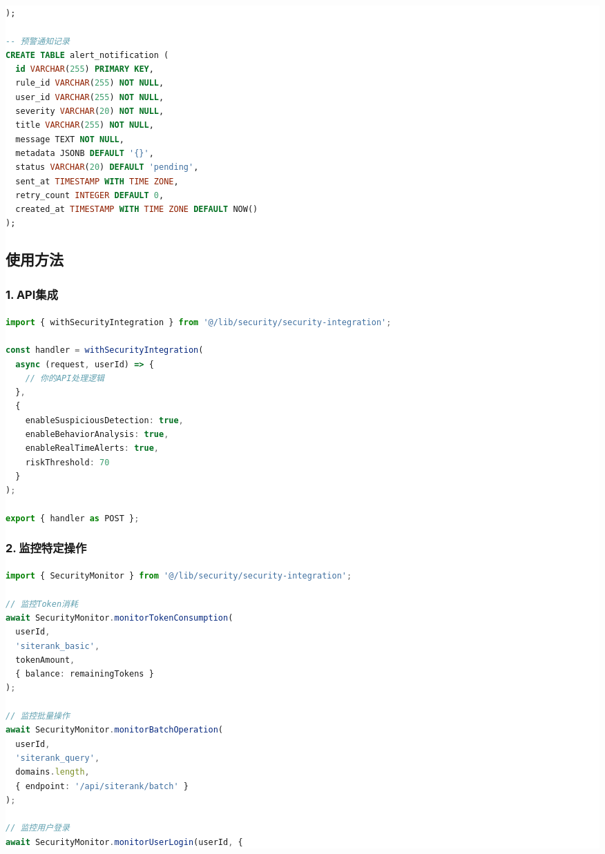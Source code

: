 ```sql
);

-- 预警通知记录
CREATE TABLE alert_notification (
  id VARCHAR(255) PRIMARY KEY,
  rule_id VARCHAR(255) NOT NULL,
  user_id VARCHAR(255) NOT NULL,
  severity VARCHAR(20) NOT NULL,
  title VARCHAR(255) NOT NULL,
  message TEXT NOT NULL,
  metadata JSONB DEFAULT '{}',
  status VARCHAR(20) DEFAULT 'pending',
  sent_at TIMESTAMP WITH TIME ZONE,
  retry_count INTEGER DEFAULT 0,
  created_at TIMESTAMP WITH TIME ZONE DEFAULT NOW()
);
```

## 使用方法

### 1. API集成

```typescript
import { withSecurityIntegration } from '@/lib/security/security-integration';

const handler = withSecurityIntegration(
  async (request, userId) => {
    // 你的API处理逻辑
  },
  {
    enableSuspiciousDetection: true,
    enableBehaviorAnalysis: true,
    enableRealTimeAlerts: true,
    riskThreshold: 70
  }
);

export { handler as POST };
```

### 2. 监控特定操作

```typescript
import { SecurityMonitor } from '@/lib/security/security-integration';

// 监控Token消耗
await SecurityMonitor.monitorTokenConsumption(
  userId,
  'siterank_basic',
  tokenAmount,
  { balance: remainingTokens }
);

// 监控批量操作
await SecurityMonitor.monitorBatchOperation(
  userId,
  'siterank_query',
  domains.length,
  { endpoint: '/api/siterank/batch' }
);

// 监控用户登录
await SecurityMonitor.monitorUserLogin(userId, {
```